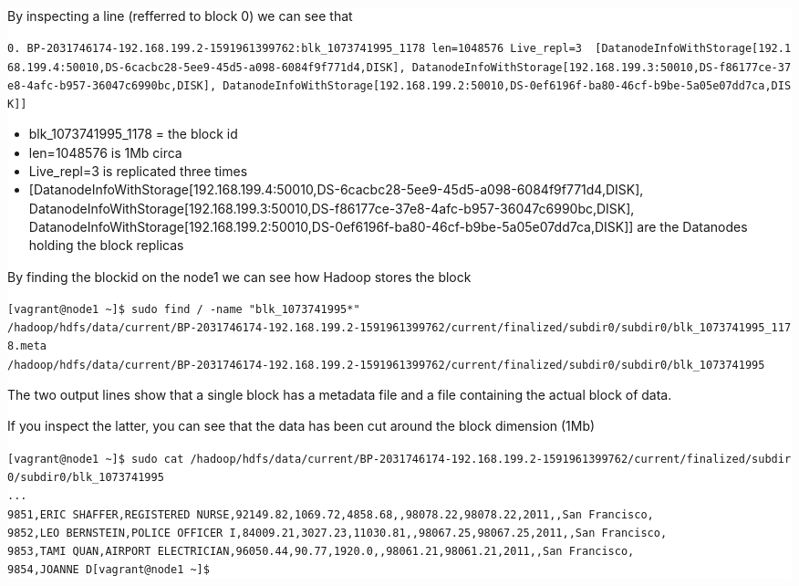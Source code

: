 By inspecting a line (refferred to block 0) we can see that

```log
0. BP-2031746174-192.168.199.2-1591961399762:blk_1073741995_1178 len=1048576 Live_repl=3  [DatanodeInfoWithStorage[192.168.199.4:50010,DS-6cacbc28-5ee9-45d5-a098-6084f9f771d4,DISK], DatanodeInfoWithStorage[192.168.199.3:50010,DS-f86177ce-37e8-4afc-b957-36047c6990bc,DISK], DatanodeInfoWithStorage[192.168.199.2:50010,DS-0ef6196f-ba80-46cf-b9be-5a05e07dd7ca,DISK]]
```

- blk_1073741995_1178 = the block id
- len=1048576 is 1Mb circa
- Live_repl=3 is replicated three times
- [DatanodeInfoWithStorage[192.168.199.4:50010,DS-6cacbc28-5ee9-45d5-a098-6084f9f771d4,DISK], DatanodeInfoWithStorage[192.168.199.3:50010,DS-f86177ce-37e8-4afc-b957-36047c6990bc,DISK], DatanodeInfoWithStorage[192.168.199.2:50010,DS-0ef6196f-ba80-46cf-b9be-5a05e07dd7ca,DISK]] are the Datanodes holding the block replicas

By finding the blockid on the node1 we can see how Hadoop stores the block

```console
[vagrant@node1 ~]$ sudo find / -name "blk_1073741995*"
/hadoop/hdfs/data/current/BP-2031746174-192.168.199.2-1591961399762/current/finalized/subdir0/subdir0/blk_1073741995_1178.meta
/hadoop/hdfs/data/current/BP-2031746174-192.168.199.2-1591961399762/current/finalized/subdir0/subdir0/blk_1073741995
```

The two output lines show that a single block has a metadata file and a file containing the actual block of data.

If you inspect the latter, you can see that the data has been cut around the block dimension (1Mb)


```console
[vagrant@node1 ~]$ sudo cat /hadoop/hdfs/data/current/BP-2031746174-192.168.199.2-1591961399762/current/finalized/subdir0/subdir0/blk_1073741995
...
9851,ERIC SHAFFER,REGISTERED NURSE,92149.82,1069.72,4858.68,,98078.22,98078.22,2011,,San Francisco,
9852,LEO BERNSTEIN,POLICE OFFICER I,84009.21,3027.23,11030.81,,98067.25,98067.25,2011,,San Francisco,
9853,TAMI QUAN,AIRPORT ELECTRICIAN,96050.44,90.77,1920.0,,98061.21,98061.21,2011,,San Francisco,
9854,JOANNE D[vagrant@node1 ~]$ 
```